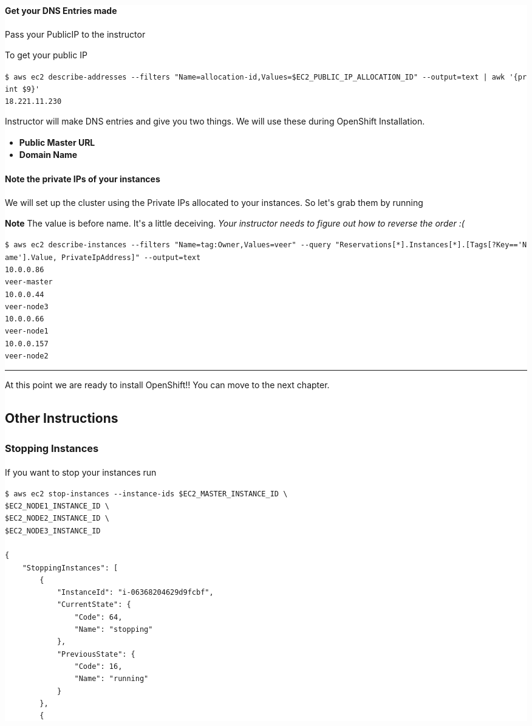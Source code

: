 #### Get your DNS Entries made

Pass your PublicIP to the instructor

To get your public IP

```
$ aws ec2 describe-addresses --filters "Name=allocation-id,Values=$EC2_PUBLIC_IP_ALLOCATION_ID" --output=text | awk '{print $9}'
18.221.11.230
```
Instructor will make DNS entries and give you two things. We will use these during OpenShift Installation.

* **Public Master URL**  
* **Domain Name**

#### Note the private IPs of your instances

We will set up the cluster using the Private IPs allocated to your instances. So let's grab them by running

**Note** The value is before name. It's a little deceiving. *Your instructor needs to figure out how to reverse the order :(*

```
$ aws ec2 describe-instances --filters "Name=tag:Owner,Values=veer" --query "Reservations[*].Instances[*].[Tags[?Key=='Name'].Value, PrivateIpAddress]" --output=text
10.0.0.86
veer-master
10.0.0.44
veer-node3
10.0.0.66
veer-node1
10.0.0.157
veer-node2
```

-------------

At this point we are ready to install OpenShift!! You can move to the next chapter.

## Other Instructions

### Stopping Instances

If you want to stop your instances run

```
$ aws ec2 stop-instances --instance-ids $EC2_MASTER_INSTANCE_ID \
$EC2_NODE1_INSTANCE_ID \
$EC2_NODE2_INSTANCE_ID \
$EC2_NODE3_INSTANCE_ID

{
    "StoppingInstances": [
        {
            "InstanceId": "i-06368204629d9fcbf", 
            "CurrentState": {
                "Code": 64, 
                "Name": "stopping"
            }, 
            "PreviousState": {
                "Code": 16, 
                "Name": "running"
            }
        }, 
        {
```